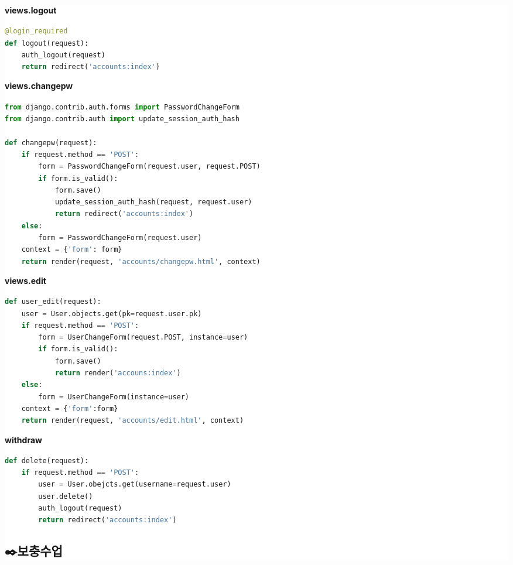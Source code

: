 **views.logout**

```python
@login_required
def logout(request):
    auth_logout(request)
    return redirect('accounts:index')
```

**views.changepw**

```python
from django.contrib.auth.forms import PasswordChangeForm
from django.contrib.auth import update_session_auth_hash

def changepw(request):
    if request.method == 'POST':
        form = PasswordChangeForm(request.user, request.POST)
        if form.is_valid():
            form.save()
            update_session_auth_hash(request, request.user)
            return redirect('accounts:index')
    else:
        form = PasswordChangeForm(request.user)
    context = {'form': form}
    return render(request, 'accounts/changepw.html', context)
```

**views.edit**

```python
def user_edit(request):
    user = User.objects.get(pk=request.user.pk)
    if request.method == 'POST':
        form = UserChangeForm(request.POST, instance=user)
        if form.is_valid():
            form.save()
            return render('accouns:index')
    else:
        form = UserChangeForm(instance=user)
    context = {'form':form}
    return render(request, 'accounts/edit.html', context)
```

**withdraw**

```python
def delete(request):
    if request.method == 'POST':
        user = User.obejcts.get(username=request.user)
        user.delete()
        auth_logout(request)
        return redirect('accounts:index')
```

## :black_nib:보충수업
